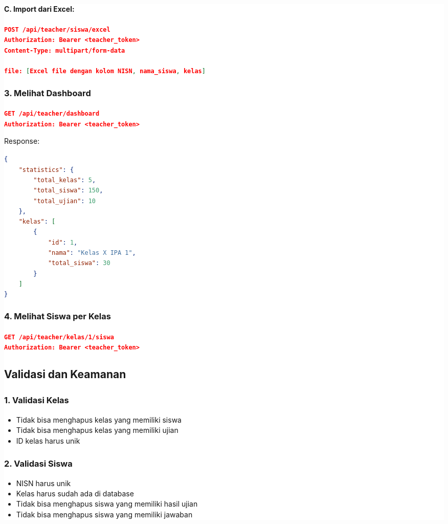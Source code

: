 #### C. Import dari Excel:
```json
POST /api/teacher/siswa/excel
Authorization: Bearer <teacher_token>
Content-Type: multipart/form-data

file: [Excel file dengan kolom NISN, nama_siswa, kelas]
```

### 3. Melihat Dashboard
```json
GET /api/teacher/dashboard
Authorization: Bearer <teacher_token>
```

Response:
```json
{
    "statistics": {
        "total_kelas": 5,
        "total_siswa": 150,
        "total_ujian": 10
    },
    "kelas": [
        {
            "id": 1,
            "nama": "Kelas X IPA 1",
            "total_siswa": 30
        }
    ]
}
```

### 4. Melihat Siswa per Kelas
```json
GET /api/teacher/kelas/1/siswa
Authorization: Bearer <teacher_token>
```

## Validasi dan Keamanan

### 1. Validasi Kelas
- Tidak bisa menghapus kelas yang memiliki siswa
- Tidak bisa menghapus kelas yang memiliki ujian
- ID kelas harus unik

### 2. Validasi Siswa
- NISN harus unik
- Kelas harus sudah ada di database
- Tidak bisa menghapus siswa yang memiliki hasil ujian
- Tidak bisa menghapus siswa yang memiliki jawaban
